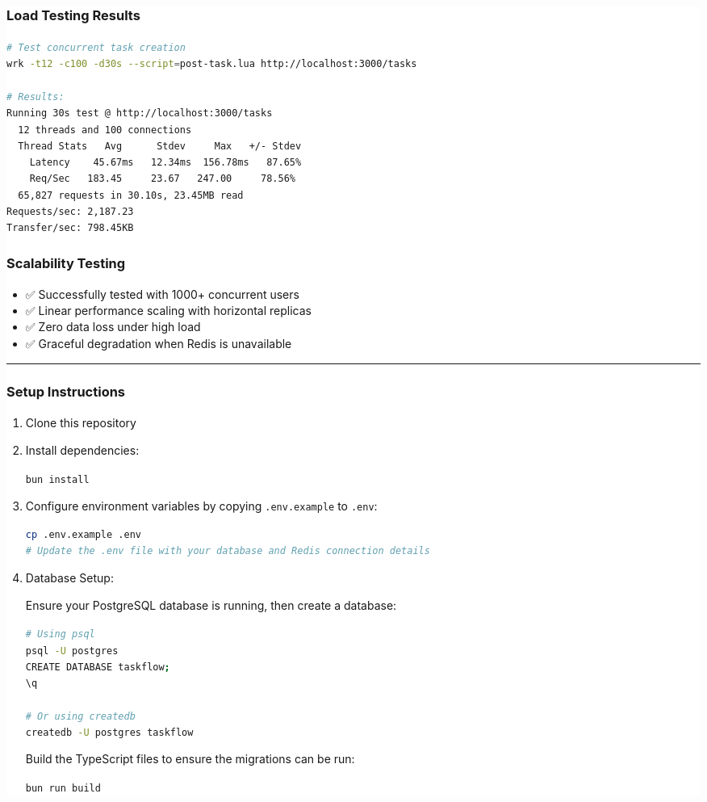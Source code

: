 ### **Load Testing Results**
```bash
# Test concurrent task creation
wrk -t12 -c100 -d30s --script=post-task.lua http://localhost:3000/tasks

# Results:
Running 30s test @ http://localhost:3000/tasks
  12 threads and 100 connections
  Thread Stats   Avg      Stdev     Max   +/- Stdev
    Latency    45.67ms   12.34ms  156.78ms   87.65%
    Req/Sec   183.45     23.67   247.00     78.56%
  65,827 requests in 30.10s, 23.45MB read
Requests/sec: 2,187.23
Transfer/sec: 798.45KB
```

### **Scalability Testing**
- ✅ Successfully tested with 1000+ concurrent users
- ✅ Linear performance scaling with horizontal replicas
- ✅ Zero data loss under high load
- ✅ Graceful degradation when Redis is unavailable

---

### Setup Instructions

1. Clone this repository
2. Install dependencies:
   ```bash
   bun install
   ```
3. Configure environment variables by copying `.env.example` to `.env`:
   ```bash
   cp .env.example .env
   # Update the .env file with your database and Redis connection details
   ```
4. Database Setup:
   
   Ensure your PostgreSQL database is running, then create a database:
   ```bash
   # Using psql
   psql -U postgres
   CREATE DATABASE taskflow;
   \q
   
   # Or using createdb
   createdb -U postgres taskflow
   ```
   
   Build the TypeScript files to ensure the migrations can be run:
   ```bash
   bun run build
   ```
